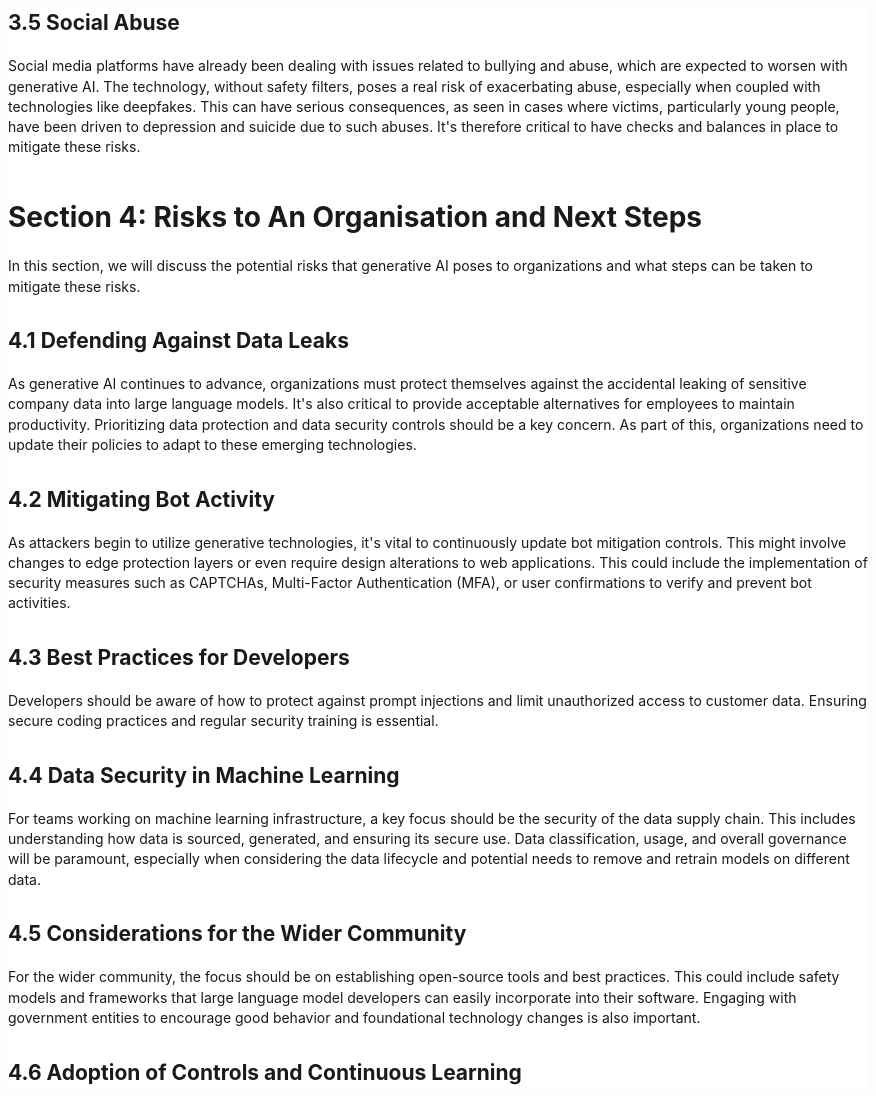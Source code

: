 ## 3.5 Social Abuse

Social media platforms have already been dealing with issues related to bullying and abuse, which are expected to worsen with generative AI. The technology, without safety filters, poses a real risk of exacerbating abuse, especially when coupled with technologies like deepfakes. This can have serious consequences, as seen in cases where victims, particularly young people, have been driven to depression and suicide due to such abuses. It's therefore critical to have checks and balances in place to mitigate these risks.

# Section 4: Risks to An Organisation and Next Steps

In this section, we will discuss the potential risks that generative AI poses to organizations and what steps can be taken to mitigate these risks.

## 4.1 Defending Against Data Leaks

As generative AI continues to advance, organizations must protect themselves against the accidental leaking of sensitive company data into large language models. It's also critical to provide acceptable alternatives for employees to maintain productivity. Prioritizing data protection and data security controls should be a key concern. As part of this, organizations need to update their policies to adapt to these emerging technologies.

## 4.2 Mitigating Bot Activity

As attackers begin to utilize generative technologies, it's vital to continuously update bot mitigation controls. This might involve changes to edge protection layers or even require design alterations to web applications. This could include the implementation of security measures such as CAPTCHAs, Multi-Factor Authentication (MFA), or user confirmations to verify and prevent bot activities.

## 4.3 Best Practices for Developers

Developers should be aware of how to protect against prompt injections and limit unauthorized access to customer data. Ensuring secure coding practices and regular security training is essential.

## 4.4 Data Security in Machine Learning

For teams working on machine learning infrastructure, a key focus should be the security of the data supply chain. This includes understanding how data is sourced, generated, and ensuring its secure use. Data classification, usage, and overall governance will be paramount, especially when considering the data lifecycle and potential needs to remove and retrain models on different data.

## 4.5 Considerations for the Wider Community

For the wider community, the focus should be on establishing open-source tools and best practices. This could include safety models and frameworks that large language model developers can easily incorporate into their software. Engaging with government entities to encourage good behavior and foundational technology changes is also important.

## 4.6 Adoption of Controls and Continuous Learning
